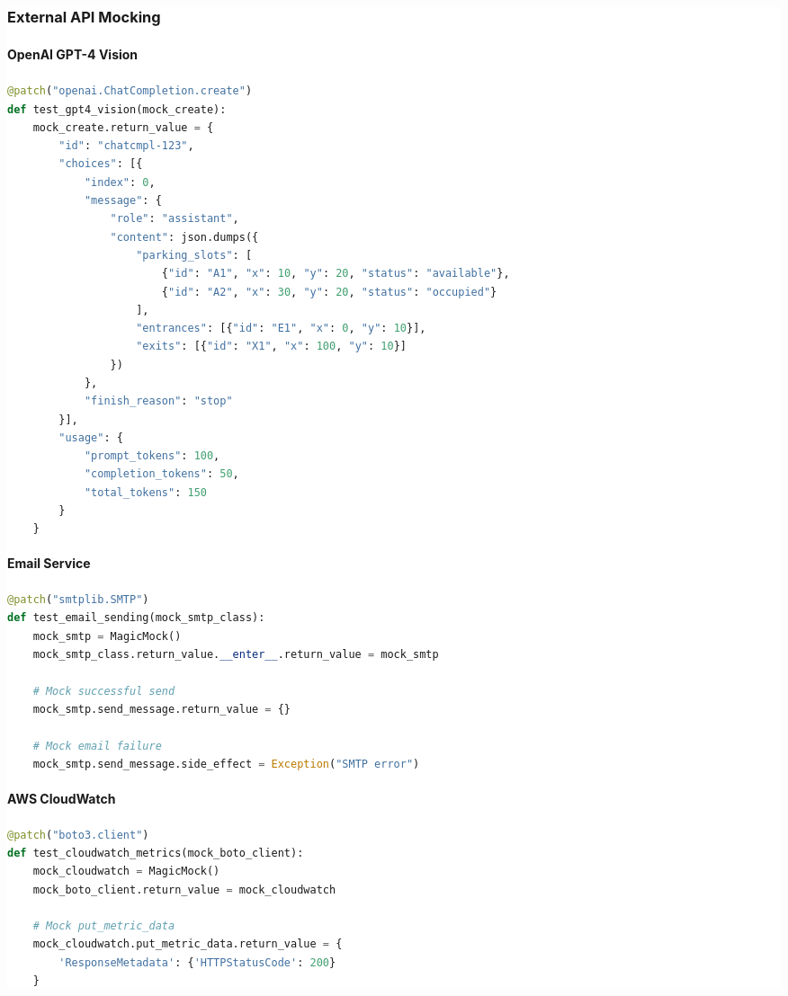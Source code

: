 ### External API Mocking

#### OpenAI GPT-4 Vision
```python
@patch("openai.ChatCompletion.create")
def test_gpt4_vision(mock_create):
    mock_create.return_value = {
        "id": "chatcmpl-123",
        "choices": [{
            "index": 0,
            "message": {
                "role": "assistant",
                "content": json.dumps({
                    "parking_slots": [
                        {"id": "A1", "x": 10, "y": 20, "status": "available"},
                        {"id": "A2", "x": 30, "y": 20, "status": "occupied"}
                    ],
                    "entrances": [{"id": "E1", "x": 0, "y": 10}],
                    "exits": [{"id": "X1", "x": 100, "y": 10}]
                })
            },
            "finish_reason": "stop"
        }],
        "usage": {
            "prompt_tokens": 100,
            "completion_tokens": 50,
            "total_tokens": 150
        }
    }
```

#### Email Service
```python
@patch("smtplib.SMTP")
def test_email_sending(mock_smtp_class):
    mock_smtp = MagicMock()
    mock_smtp_class.return_value.__enter__.return_value = mock_smtp
    
    # Mock successful send
    mock_smtp.send_message.return_value = {}
    
    # Mock email failure
    mock_smtp.send_message.side_effect = Exception("SMTP error")
```

#### AWS CloudWatch
```python
@patch("boto3.client")
def test_cloudwatch_metrics(mock_boto_client):
    mock_cloudwatch = MagicMock()
    mock_boto_client.return_value = mock_cloudwatch
    
    # Mock put_metric_data
    mock_cloudwatch.put_metric_data.return_value = {
        'ResponseMetadata': {'HTTPStatusCode': 200}
    }
```
